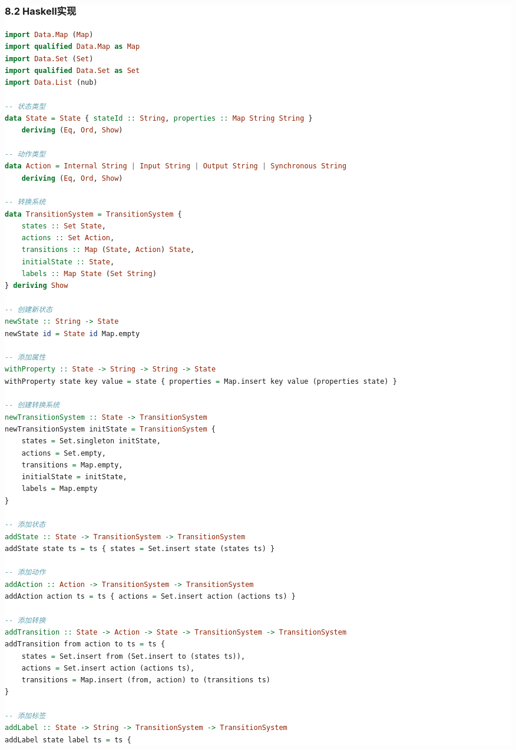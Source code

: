 ### 8.2 Haskell实现

```haskell
import Data.Map (Map)
import qualified Data.Map as Map
import Data.Set (Set)
import qualified Data.Set as Set
import Data.List (nub)

-- 状态类型
data State = State { stateId :: String, properties :: Map String String }
    deriving (Eq, Ord, Show)

-- 动作类型
data Action = Internal String | Input String | Output String | Synchronous String
    deriving (Eq, Ord, Show)

-- 转换系统
data TransitionSystem = TransitionSystem {
    states :: Set State,
    actions :: Set Action,
    transitions :: Map (State, Action) State,
    initialState :: State,
    labels :: Map State (Set String)
} deriving Show

-- 创建新状态
newState :: String -> State
newState id = State id Map.empty

-- 添加属性
withProperty :: State -> String -> String -> State
withProperty state key value = state { properties = Map.insert key value (properties state) }

-- 创建转换系统
newTransitionSystem :: State -> TransitionSystem
newTransitionSystem initState = TransitionSystem {
    states = Set.singleton initState,
    actions = Set.empty,
    transitions = Map.empty,
    initialState = initState,
    labels = Map.empty
}

-- 添加状态
addState :: State -> TransitionSystem -> TransitionSystem
addState state ts = ts { states = Set.insert state (states ts) }

-- 添加动作
addAction :: Action -> TransitionSystem -> TransitionSystem
addAction action ts = ts { actions = Set.insert action (actions ts) }

-- 添加转换
addTransition :: State -> Action -> State -> TransitionSystem -> TransitionSystem
addTransition from action to ts = ts {
    states = Set.insert from (Set.insert to (states ts)),
    actions = Set.insert action (actions ts),
    transitions = Map.insert (from, action) to (transitions ts)
}

-- 添加标签
addLabel :: State -> String -> TransitionSystem -> TransitionSystem
addLabel state label ts = ts {
```